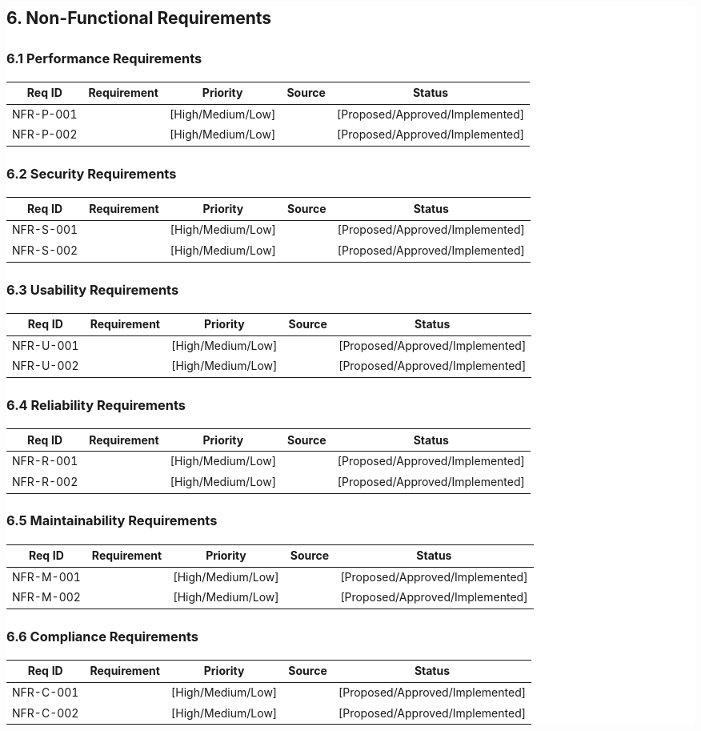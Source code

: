 ## 6. Non-Functional Requirements

### 6.1 Performance Requirements

| Req ID | Requirement | Priority | Source | Status |
|--------|-------------|----------|--------|--------|
| NFR-P-001 | | [High/Medium/Low] | | [Proposed/Approved/Implemented] |
| NFR-P-002 | | [High/Medium/Low] | | [Proposed/Approved/Implemented] |

### 6.2 Security Requirements

| Req ID | Requirement | Priority | Source | Status |
|--------|-------------|----------|--------|--------|
| NFR-S-001 | | [High/Medium/Low] | | [Proposed/Approved/Implemented] |
| NFR-S-002 | | [High/Medium/Low] | | [Proposed/Approved/Implemented] |

### 6.3 Usability Requirements

| Req ID | Requirement | Priority | Source | Status |
|--------|-------------|----------|--------|--------|
| NFR-U-001 | | [High/Medium/Low] | | [Proposed/Approved/Implemented] |
| NFR-U-002 | | [High/Medium/Low] | | [Proposed/Approved/Implemented] |

### 6.4 Reliability Requirements

| Req ID | Requirement | Priority | Source | Status |
|--------|-------------|----------|--------|--------|
| NFR-R-001 | | [High/Medium/Low] | | [Proposed/Approved/Implemented] |
| NFR-R-002 | | [High/Medium/Low] | | [Proposed/Approved/Implemented] |

### 6.5 Maintainability Requirements

| Req ID | Requirement | Priority | Source | Status |
|--------|-------------|----------|--------|--------|
| NFR-M-001 | | [High/Medium/Low] | | [Proposed/Approved/Implemented] |
| NFR-M-002 | | [High/Medium/Low] | | [Proposed/Approved/Implemented] |

### 6.6 Compliance Requirements

| Req ID | Requirement | Priority | Source | Status |
|--------|-------------|----------|--------|--------|
| NFR-C-001 | | [High/Medium/Low] | | [Proposed/Approved/Implemented] |
| NFR-C-002 | | [High/Medium/Low] | | [Proposed/Approved/Implemented] |
